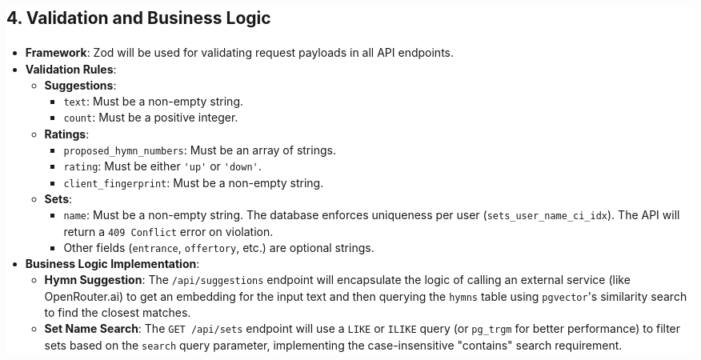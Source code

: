 ## 4. Validation and Business Logic

- **Framework**: Zod will be used for validating request payloads in all API endpoints.
- **Validation Rules**:
  - **Suggestions**:
    - `text`: Must be a non-empty string.
    - `count`: Must be a positive integer.
  - **Ratings**:
    - `proposed_hymn_numbers`: Must be an array of strings.
    - `rating`: Must be either `'up'` or `'down'`.
    - `client_fingerprint`: Must be a non-empty string.
  - **Sets**:
    - `name`: Must be a non-empty string. The database enforces uniqueness per user (`sets_user_name_ci_idx`). The API will return a `409 Conflict` error on violation.
    - Other fields (`entrance`, `offertory`, etc.) are optional strings.
- **Business Logic Implementation**:
  - **Hymn Suggestion**: The `/api/suggestions` endpoint will encapsulate the logic of calling an external service (like OpenRouter.ai) to get an embedding for the input text and then querying the `hymns` table using `pgvector`'s similarity search to find the closest matches.
  - **Set Name Search**: The `GET /api/sets` endpoint will use a `LIKE` or `ILIKE` query (or `pg_trgm` for better performance) to filter sets based on the `search` query parameter, implementing the case-insensitive "contains" search requirement.

